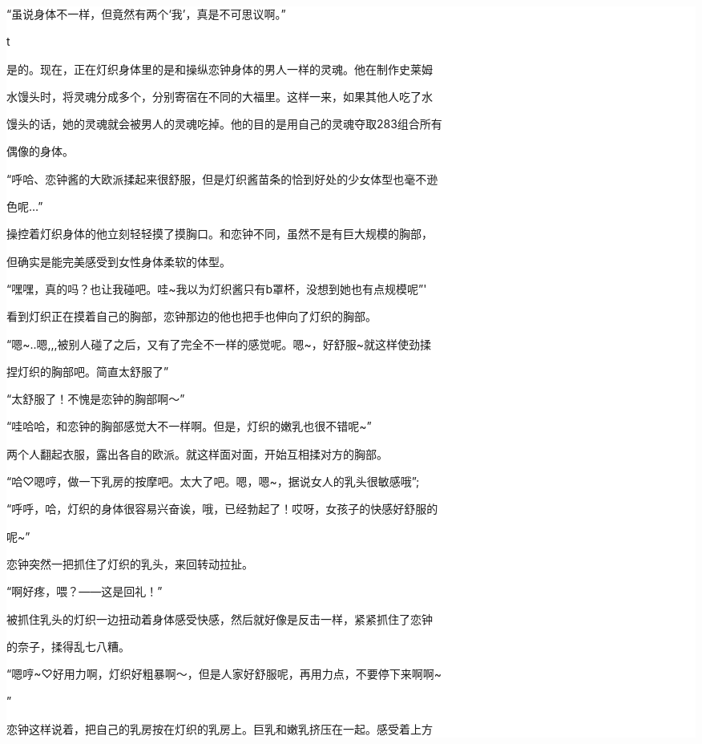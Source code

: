 
“虽说身体不一样，但竟然有两个‘我’，真是不可思议啊。”

t

是的。现在，正在灯织身体里的是和操纵恋钟身体的男人一样的灵魂。他在制作史莱姆

水馒头时，将灵魂分成多个，分别寄宿在不同的大福里。这样一来，如果其他人吃了水

馒头的话，她的灵魂就会被男人的灵魂吃掉。他的目的是用自己的灵魂夺取283组合所有

偶像的身体。



“呼哈、恋钟酱的大欧派揉起来很舒服，但是灯织酱苗条的恰到好处的少女体型也毫不逊

色呢…”

操控着灯织身体的他立刻轻轻摸了摸胸口。和恋钟不同，虽然不是有巨大规模的胸部，

但确实是能完美感受到女性身体柔软的体型。



“嘿嘿，真的吗？也让我碰吧。哇~我以为灯织酱只有b罩杯，没想到她也有点规模呢”'



看到灯织正在摸着自己的胸部，恋钟那边的他也把手也伸向了灯织的胸部。



“嗯~..嗯,,,被别人碰了之后，又有了完全不一样的感觉呢。嗯~，好舒服~就这样使劲揉

捏灯织的胸部吧。简直太舒服了”

“太舒服了！不愧是恋钟的胸部啊～”



“哇哈哈，和恋钟的胸部感觉大不一样啊。但是，灯织的嫩乳也很不错呢~”

两个人翻起衣服，露出各自的欧派。就这样面对面，开始互相揉对方的胸部。

“哈♡嗯哼，做一下乳房的按摩吧。太大了吧。嗯，嗯~，据说女人的乳头很敏感哦”;

“呼呼，哈，灯织的身体很容易兴奋诶，哦，已经勃起了！哎呀，女孩子的快感好舒服的

呢~”

恋钟突然一把抓住了灯织的乳头，来回转动拉扯。



“啊好疼，喂？——这是回礼！”



被抓住乳头的灯织一边扭动着身体感受快感，然后就好像是反击一样，紧紧抓住了恋钟

的奈子，揉得乱七八糟。

“嗯哼~♡好用力啊，灯织好粗暴啊～，但是人家好舒服呢，再用力点，不要停下来啊啊~

”



恋钟这样说着，把自己的乳房按在灯织的乳房上。巨乳和嫩乳挤压在一起。感受着上方

